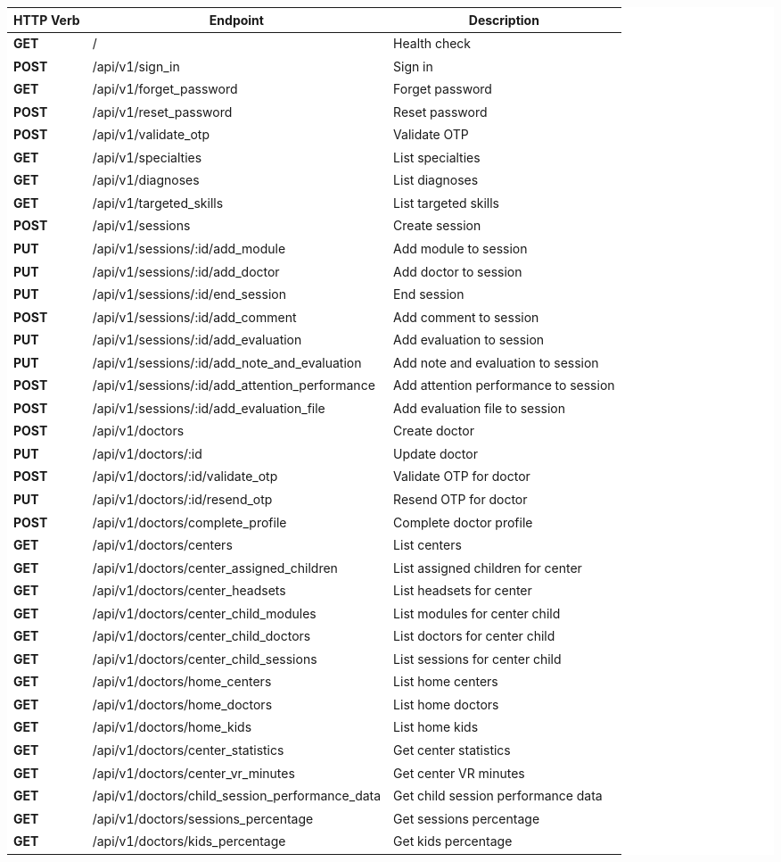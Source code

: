 | HTTP Verb  | Endpoint                                                     | Description                          |
| ---------- | ------------------------------------------------------------ | ------------------------------------ |
| **GET**    | /                                                            | Health check                         |
| **POST**   | /api/v1/sign_in                                              | Sign in                              |
| **GET**    | /api/v1/forget_password                                      | Forget password                      |
| **POST**   | /api/v1/reset_password                                       | Reset password                       |
| **POST**   | /api/v1/validate_otp                                         | Validate OTP                         |
| **GET**    | /api/v1/specialties                                          | List specialties                     |
| **GET**    | /api/v1/diagnoses                                            | List diagnoses                       |
| **GET**    | /api/v1/targeted_skills                                      | List targeted skills                 |
| **POST**   | /api/v1/sessions                                             | Create session                       |
| **PUT**    | /api/v1/sessions/:id/add_module                              | Add module to session                |
| **PUT**    | /api/v1/sessions/:id/add_doctor                              | Add doctor to session                |
| **PUT**    | /api/v1/sessions/:id/end_session                             | End session                          |
| **POST**   | /api/v1/sessions/:id/add_comment                             | Add comment to session               |
| **PUT**    | /api/v1/sessions/:id/add_evaluation                          | Add evaluation to session            |
| **PUT**    | /api/v1/sessions/:id/add_note_and_evaluation                 | Add note and evaluation to session   |
| **POST**   | /api/v1/sessions/:id/add_attention_performance               | Add attention performance to session |
| **POST**   | /api/v1/sessions/:id/add_evaluation_file                     | Add evaluation file to session       |
| **POST**   | /api/v1/doctors                                              | Create doctor                        |
| **PUT**    | /api/v1/doctors/:id                                          | Update doctor                        |
| **POST**   | /api/v1/doctors/:id/validate_otp                             | Validate OTP for doctor              |
| **PUT**    | /api/v1/doctors/:id/resend_otp                               | Resend OTP for doctor                |
| **POST**   | /api/v1/doctors/complete_profile                             | Complete doctor profile              |
| **GET**    | /api/v1/doctors/centers                                      | List centers                         |
| **GET**    | /api/v1/doctors/center_assigned_children                     | List assigned children for center    |
| **GET**    | /api/v1/doctors/center_headsets                              | List headsets for center             |
| **GET**    | /api/v1/doctors/center_child_modules                         | List modules for center child        |
| **GET**    | /api/v1/doctors/center_child_doctors                         | List doctors for center child        |
| **GET**    | /api/v1/doctors/center_child_sessions                        | List sessions for center child       |
| **GET**    | /api/v1/doctors/home_centers                                 | List home centers                    |
| **GET**    | /api/v1/doctors/home_doctors                                 | List home doctors                    |
| **GET**    | /api/v1/doctors/home_kids                                    | List home kids                       |
| **GET**    | /api/v1/doctors/center_statistics                            | Get center statistics                |
| **GET**    | /api/v1/doctors/center_vr_minutes                            | Get center VR minutes                |
| **GET**    | /api/v1/doctors/child_session_performance_data               | Get child session performance data   |
| **GET**    | /api/v1/doctors/sessions_percentage                          | Get sessions percentage              |
| **GET**    | /api/v1/doctors/kids_percentage                              | Get kids percentage                  |